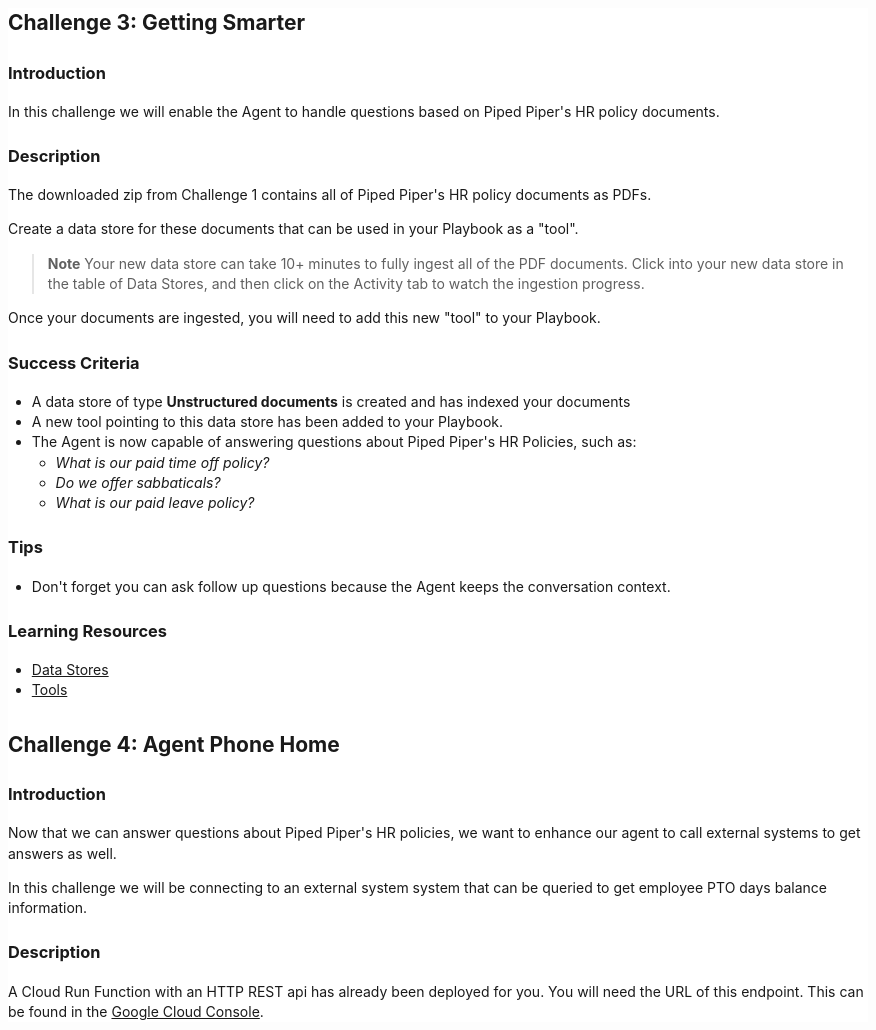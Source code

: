 ## Challenge 3: Getting Smarter

### Introduction

In this challenge we will enable the Agent to handle questions based on Piped Piper's HR policy documents.

### Description

The downloaded zip from Challenge 1 contains all of Piped Piper's HR policy documents as PDFs. 

Create a data store for these documents that can be used in your Playbook as a "tool". 

> **Note** 
> Your new data store can take 10+ minutes to fully ingest all of the PDF documents. Click into your new data store in the table of Data Stores, and then click on the Activity tab to watch the ingestion progress.

Once your documents are ingested, you will need to add this new "tool" to your Playbook.

### Success Criteria

- A data store of type **Unstructured documents** is created and has indexed your documents
- A new tool pointing to this data store has been added to your Playbook.
- The Agent is now capable of answering questions about Piped Piper's HR Policies, such as:
   - *What is our paid time off policy?*
   - *Do we offer sabbaticals?*
   - *What is our paid leave policy?*

### Tips
- Don't forget you can ask follow up questions because the Agent keeps the conversation context.

### Learning Resources

- [Data Stores](https://cloud.google.com/dialogflow/cx/docs/concept/data-store)
- [Tools](https://cloud.google.com/dialogflow/cx/docs/concept/data-store/handler)

## Challenge 4: Agent Phone Home

### Introduction

Now that we can answer questions about Piped Piper's HR policies, we want to enhance our agent to call external systems to get answers as well.

In this challenge we will be connecting to an external system system that can be queried to get employee PTO days balance information. 

### Description

A Cloud Run Function with an HTTP REST api has already been deployed for you. You will need the URL of this endpoint. This can be found in the [Google Cloud Console](https://console.cloud.google.com/).
